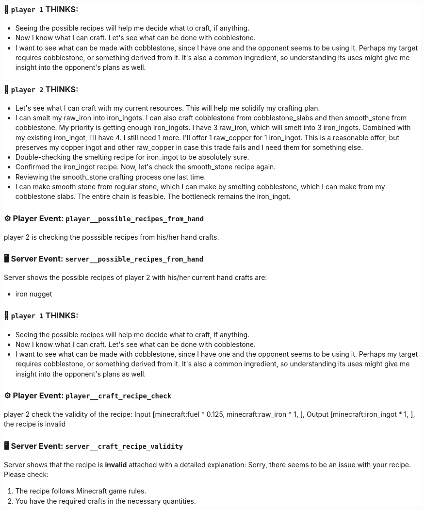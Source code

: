 ### 🧠 `player 1` THINKS:
- Seeing the possible recipes will help me decide what to craft, if anything.  <current status>
- Now I know what I can craft. Let's see what can be done with cobblestone.
- I want to see what can be made with cobblestone, since I have one and the opponent seems to be using it. Perhaps my target requires cobblestone, or something derived from it.  It's also a common ingredient, so understanding its uses might give me insight into the opponent's plans as well.  <current status>

### 🧠 `player 2` THINKS:
- Let's see what I can craft with my current resources. This will help me solidify my crafting plan.  <current status>
- I can smelt my raw_iron into iron_ingots. I can also craft cobblestone from cobblestone_slabs and then smooth_stone from cobblestone.  My priority is getting enough iron_ingots. I have 3 raw_iron, which will smelt into 3 iron_ingots.  Combined with my existing iron_ingot, I'll have 4. I still need 1 more.  I'll offer 1 raw_copper for 1 iron_ingot. This is a reasonable offer, but preserves my copper ingot and other raw_copper in case this trade fails and I need them for something else.
- Double-checking the smelting recipe for iron_ingot to be absolutely sure.  <current status>
- Confirmed the iron_ingot recipe. Now, let's check the smooth_stone recipe again.
- Reviewing the smooth_stone crafting process one last time.  <current status>
- I can make smooth stone from regular stone, which I can make by smelting cobblestone, which I can make from my cobblestone slabs.  The entire chain is feasible.  The bottleneck remains the iron_ingot.

### ⚙️ Player Event: `player__possible_recipes_from_hand`
player 2 is checking the posssible recipes from his/her hand crafts.


### 🖥 Server Event: `server__possible_recipes_from_hand`
Server shows the possible recipes of player 2 with his/her current hand crafts are: 
   - iron nugget


### 🧠 `player 1` THINKS:
- Seeing the possible recipes will help me decide what to craft, if anything.  <current status>
- Now I know what I can craft. Let's see what can be done with cobblestone.
- I want to see what can be made with cobblestone, since I have one and the opponent seems to be using it. Perhaps my target requires cobblestone, or something derived from it.  It's also a common ingredient, so understanding its uses might give me insight into the opponent's plans as well.  <current status>

### ⚙️ Player Event: `player__craft_recipe_check`
player 2 check the validity of the recipe: Input [minecraft:fuel * 0.125, minecraft:raw_iron * 1, ], Output [minecraft:iron_ingot * 1, ], the recipe is invalid


### 🖥 Server Event: `server__craft_recipe_validity`
Server shows that the recipe is **invalid** attached with a detailed explanation:
Sorry, there seems to be an issue with your recipe. Please check:
1. The recipe follows Minecraft game rules.
2. You have the required crafts in the necessary quantities.
